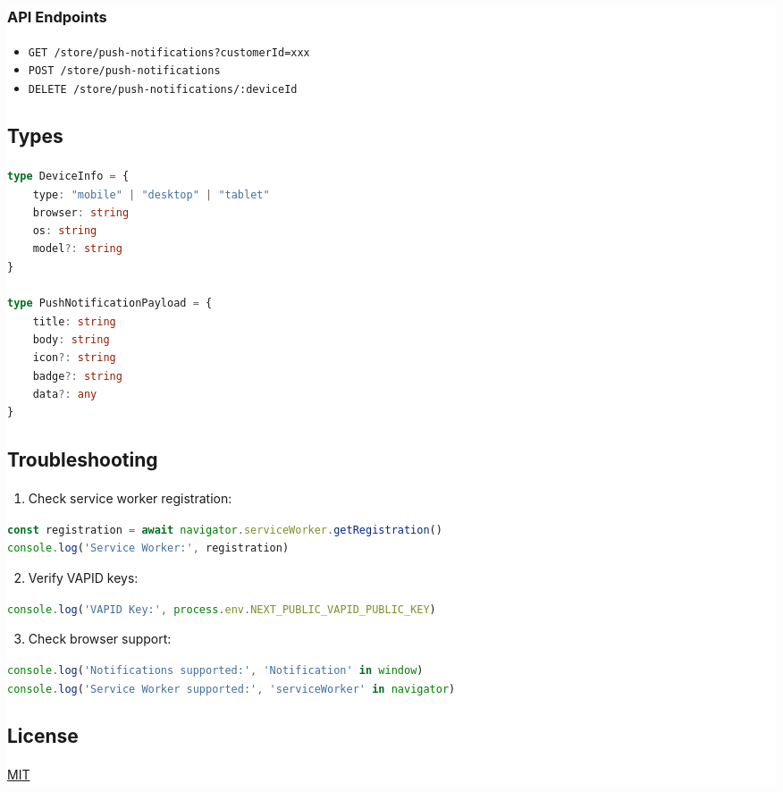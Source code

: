 ### API Endpoints

- `GET /store/push-notifications?customerId=xxx`
- `POST /store/push-notifications`
- `DELETE /store/push-notifications/:deviceId`

## Types

```typescript
type DeviceInfo = {
    type: "mobile" | "desktop" | "tablet"
    browser: string
    os: string
    model?: string
}

type PushNotificationPayload = {
    title: string
    body: string
    icon?: string
    badge?: string
    data?: any
}
```

## Troubleshooting

1. Check service worker registration:
```javascript
const registration = await navigator.serviceWorker.getRegistration()
console.log('Service Worker:', registration)
```

2. Verify VAPID keys:
```javascript
console.log('VAPID Key:', process.env.NEXT_PUBLIC_VAPID_PUBLIC_KEY)
```

3. Check browser support:
```javascript
console.log('Notifications supported:', 'Notification' in window)
console.log('Service Worker supported:', 'serviceWorker' in navigator)
```

## License

[MIT](https://choosealicense.com/licenses/mit/)